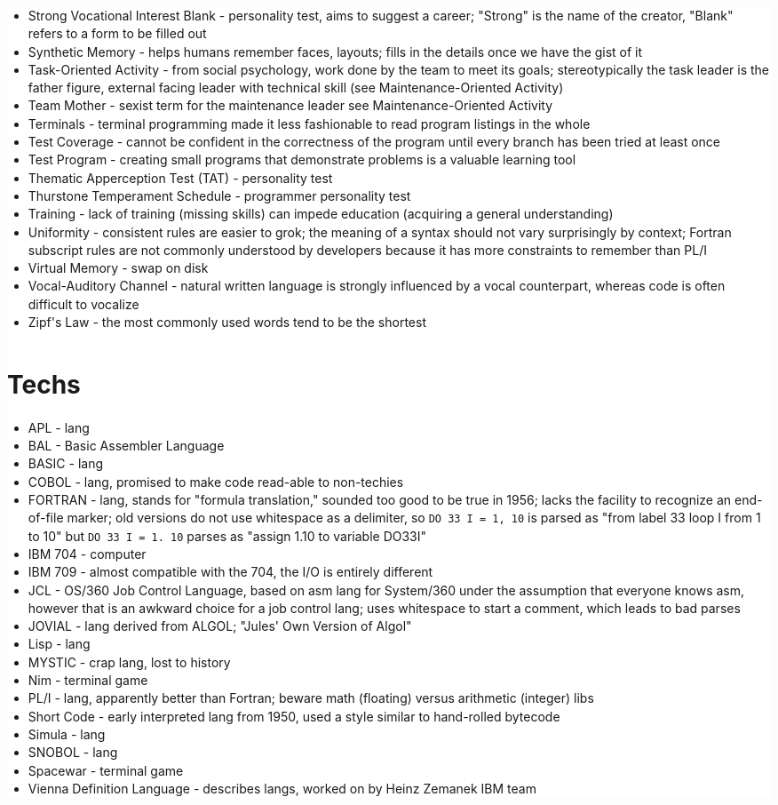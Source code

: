 * Strong Vocational Interest Blank - personality test, aims to suggest a career; "Strong" is the name of the creator, "Blank" refers to a form to be filled out
* Synthetic Memory - helps humans remember faces, layouts; fills in the details once we have the gist of it
* Task-Oriented Activity - from social psychology, work done by the team to meet its goals; stereotypically the task leader is the father figure, external facing leader with technical skill (see Maintenance-Oriented Activity)
* Team Mother - sexist term for the maintenance leader see Maintenance-Oriented Activity
* Terminals - terminal programming made it less fashionable to read program listings in the whole
* Test Coverage - cannot be confident in the correctness of the program until every branch has been tried at least once
* Test Program - creating small programs that demonstrate problems is a valuable learning tool
* Thematic Apperception Test (TAT) - personality test
* Thurstone Temperament Schedule - programmer personality test
* Training - lack of training (missing skills) can impede education (acquiring a general understanding)
* Uniformity - consistent rules are easier to grok; the meaning of a syntax should not vary surprisingly by context; Fortran subscript rules are not commonly understood by developers because it has more constraints to remember than PL/I
* Virtual Memory - swap on disk
* Vocal-Auditory Channel - natural written language is strongly influenced by a vocal counterpart, whereas code is often difficult to vocalize
* Zipf's Law - the most commonly used words tend to be the shortest

# Techs

* APL - lang
* BAL - Basic Assembler Language
* BASIC - lang
* COBOL - lang, promised to make code read-able to non-techies
* FORTRAN - lang, stands for "formula translation," sounded too good to be true in 1956; lacks the facility to recognize an end-of-file marker; old versions do not use whitespace as a delimiter, so `DO 33 I = 1, 10` is parsed as "from label 33 loop I from 1 to 10" but `DO 33 I = 1. 10` parses as "assign 1.10 to variable DO33I"
* IBM 704 - computer
* IBM 709 - almost compatible with the 704, the I/O is entirely different
* JCL - OS/360 Job Control Language, based on asm lang for System/360 under the assumption that everyone knows asm, however that is an awkward choice for a job control lang; uses whitespace to start a comment, which leads to bad parses
* JOVIAL - lang derived from ALGOL; "Jules' Own Version of Algol"
* Lisp - lang
* MYSTIC - crap lang, lost to history
* Nim - terminal game
* PL/I - lang, apparently better than Fortran; beware math (floating) versus arithmetic (integer) libs
* Short Code - early interpreted lang from 1950, used a style similar to hand-rolled bytecode
* Simula - lang
* SNOBOL - lang
* Spacewar - terminal game
* Vienna Definition Language - describes langs, worked on by Heinz Zemanek IBM team
